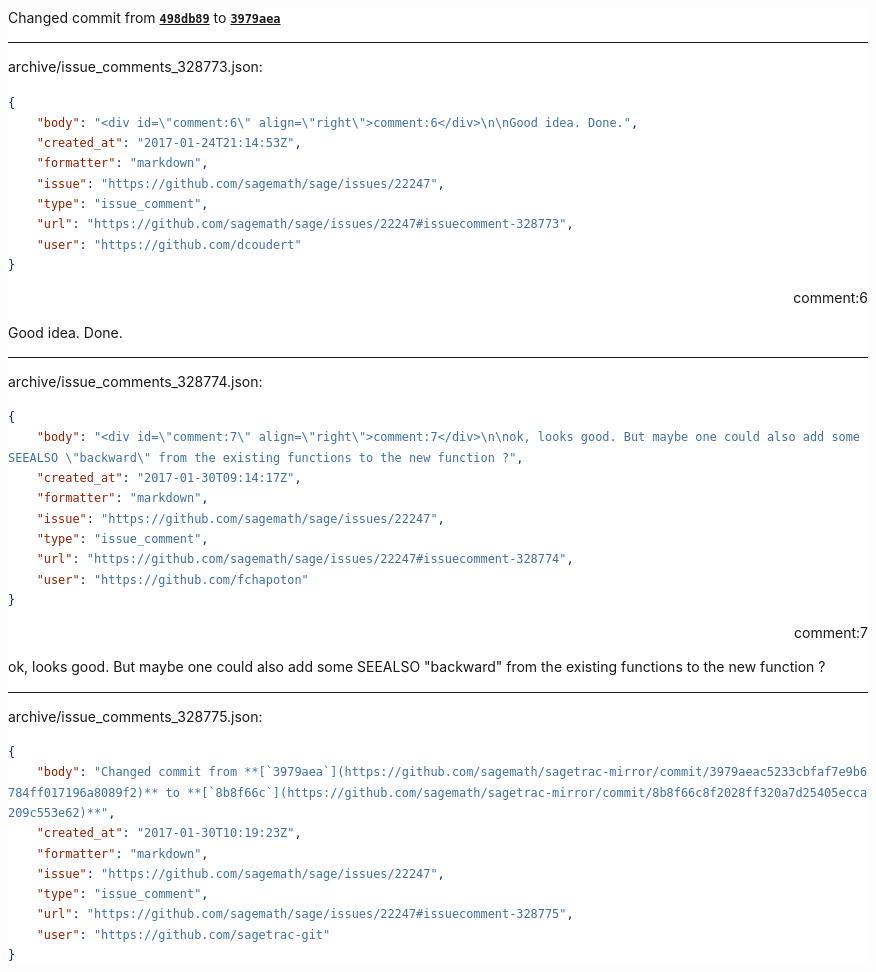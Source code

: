Changed commit from **[`498db89`](https://github.com/sagemath/sagetrac-mirror/commit/498db895f2f568962765da2fe3bc9318f4d7a06c)** to **[`3979aea`](https://github.com/sagemath/sagetrac-mirror/commit/3979aeac5233cbfaf7e9b6784ff017196a8089f2)**



---

archive/issue_comments_328773.json:
```json
{
    "body": "<div id=\"comment:6\" align=\"right\">comment:6</div>\n\nGood idea. Done.",
    "created_at": "2017-01-24T21:14:53Z",
    "formatter": "markdown",
    "issue": "https://github.com/sagemath/sage/issues/22247",
    "type": "issue_comment",
    "url": "https://github.com/sagemath/sage/issues/22247#issuecomment-328773",
    "user": "https://github.com/dcoudert"
}
```

<div id="comment:6" align="right">comment:6</div>

Good idea. Done.



---

archive/issue_comments_328774.json:
```json
{
    "body": "<div id=\"comment:7\" align=\"right\">comment:7</div>\n\nok, looks good. But maybe one could also add some SEEALSO \"backward\" from the existing functions to the new function ?",
    "created_at": "2017-01-30T09:14:17Z",
    "formatter": "markdown",
    "issue": "https://github.com/sagemath/sage/issues/22247",
    "type": "issue_comment",
    "url": "https://github.com/sagemath/sage/issues/22247#issuecomment-328774",
    "user": "https://github.com/fchapoton"
}
```

<div id="comment:7" align="right">comment:7</div>

ok, looks good. But maybe one could also add some SEEALSO "backward" from the existing functions to the new function ?



---

archive/issue_comments_328775.json:
```json
{
    "body": "Changed commit from **[`3979aea`](https://github.com/sagemath/sagetrac-mirror/commit/3979aeac5233cbfaf7e9b6784ff017196a8089f2)** to **[`8b8f66c`](https://github.com/sagemath/sagetrac-mirror/commit/8b8f66c8f2028ff320a7d25405ecca209c553e62)**",
    "created_at": "2017-01-30T10:19:23Z",
    "formatter": "markdown",
    "issue": "https://github.com/sagemath/sage/issues/22247",
    "type": "issue_comment",
    "url": "https://github.com/sagemath/sage/issues/22247#issuecomment-328775",
    "user": "https://github.com/sagetrac-git"
}
```
